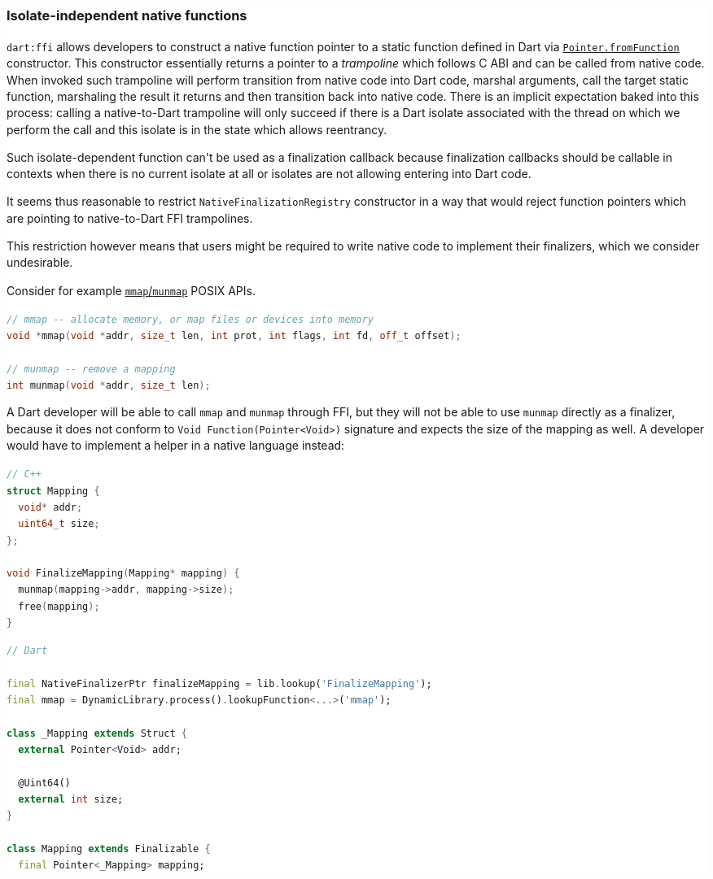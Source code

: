 ### Isolate-independent native functions

`dart:ffi` allows developers to construct a native function pointer to a
static function defined in Dart via [`Pointer.fromFunction`] constructor.
This constructor essentially returns a pointer to a _trampoline_ which
follows C ABI and can be called from native code. When invoked such trampoline
will perform transition from native code into Dart code, marshal arguments,
call the target static function, marshaling the result it returns and then
transition back into native code. There is an implicit expectation baked into
this process: calling a native-to-Dart trampoline will only succeed if
there is a Dart isolate associated with the thread on which we perform the call
and this isolate is in the state which allows reentrancy.

Such isolate-dependent function can't be used as a finalization callback because
finalization callbacks should be callable in contexts when there is no current
isolate at all or isolates are not allowing entering into Dart code.

It seems thus reasonable to restrict `NativeFinalizationRegistry` constructor
in a way that would reject function pointers which are pointing to
native-to-Dart FFI trampolines.

This restriction however means that users might be required to write native code
to implement their finalizers, which we consider undesirable.

Consider for example [`mmap`/`munmap`][mmap API] POSIX APIs.

```cpp
// mmap -- allocate memory, or map files or devices into memory
void *mmap(void *addr, size_t len, int prot, int flags, int fd, off_t offset);

// munmap -- remove a mapping
int munmap(void *addr, size_t len);
```

A Dart developer will be able to call `mmap` and `munmap` through FFI, but they
will not be able to use `munmap` directly as a finalizer, because it does not
conform to `Void Function(Pointer<Void>)` signature and expects the size of
the mapping as well. A developer would have to implement a helper in a native
language instead:

```cpp
// C++
struct Mapping {
  void* addr;
  uint64_t size;
};

void FinalizeMapping(Mapping* mapping) {
  munmap(mapping->addr, mapping->size);
  free(mapping);
}
```

```dart
// Dart

final NativeFinalizerPtr finalizeMapping = lib.lookup('FinalizeMapping');
final mmap = DynamicLibrary.process().lookupFunction<...>('mmap');

class _Mapping extends Struct {
  external Pointer<Void> addr;

  @Uint64()
  external int size;
}

class Mapping extends Finalizable {
  final Pointer<_Mapping> mapping;
```

[dart_api.h]: https://github.com/dart-lang/sdk/blob/master/runtime/include/dart_api.h
[weak handle]: https://github.com/dart-lang/sdk/blob/39a165647a7f2cf1ca8e81e696c552d25365c0c5/runtime/include/dart_api.h#L460-L494
[finalizable handle]: https://github.com/dart-lang/sdk/blob/39a165647a7f2cf1ca8e81e696c552d25365c0c5/runtime/include/dart_api.h#L512-L550
[MDN FinalizationRegistry]: https://developer.mozilla.org/en-US/docs/Web/JavaScript/Reference/Global_Objects/FinalizationRegistry
[MDN WeakRef]: https://developer.mozilla.org/en-US/docs/Web/JavaScript/Reference/Global_Objects/WeakRef
[`Pointer.fromFunction`]: https://api.dart.dev/dev/2.15.0-95.0.dev/dart-ffi/Pointer/fromFunction.html
[mmap API]: https://man7.org/linux/man-pages/man2/mmap.2.html
[proposal-weakrefs]: https://github.com/tc39/proposal-weakrefs
[weakref-processing-model]: https://tc39.es/ecma262/#sec-weakref-processing-model